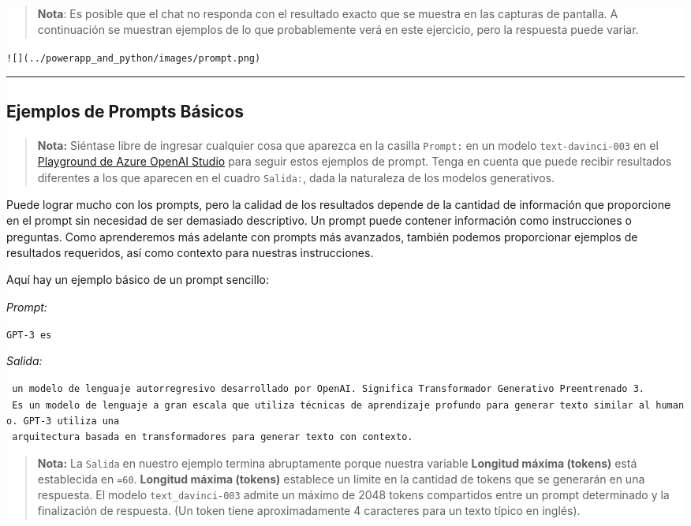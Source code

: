    > **Nota**: Es posible que el chat no responda con el resultado exacto que se muestra en las capturas de pantalla. A continuación se muestran ejemplos de lo que probablemente verá en este ejercicio, pero la respuesta puede variar.
 
    ![](../powerapp_and_python/images/prompt.png)

---
## Ejemplos de Prompts Básicos

> **Nota:** Siéntase libre de ingresar cualquier cosa que aparezca en la casilla `Prompt:` en un modelo `text-davinci-003` en el [Playground de Azure OpenAI Studio](https://oai.azure.com/portal/playground) para seguir estos ejemplos de prompt. Tenga en cuenta que puede recibir resultados diferentes a los que aparecen en el cuadro `Salida:`, dada la naturaleza de los modelos generativos.

Puede lograr mucho con los prompts, pero la calidad de los resultados depende de la cantidad de información que proporcione en el prompt sin necesidad de ser demasiado descriptivo. Un prompt puede contener información como instrucciones o preguntas. Como aprenderemos más adelante con prompts más avanzados, también podemos proporcionar ejemplos de resultados requeridos, así como contexto para nuestras instrucciones.

Aquí hay un ejemplo básico de un prompt sencillo:

*Prompt:*
```
GPT-3 es
```
*Salida:*
```
 un modelo de lenguaje autorregresivo desarrollado por OpenAI. Significa Transformador Generativo Preentrenado 3.
 Es un modelo de lenguaje a gran escala que utiliza técnicas de aprendizaje profundo para generar texto similar al humano. GPT-3 utiliza una
 arquitectura basada en transformadores para generar texto con contexto.
```
> **Nota:** La `Salida` en nuestro ejemplo termina abruptamente porque nuestra variable **Longitud máxima (tokens)** está establecida en `=60`. **Longitud máxima (tokens)** establece un límite en la cantidad de tokens que se generarán en una respuesta. El modelo `text_davinci-003` admite un máximo de 2048 tokens compartidos entre un prompt determinado y la finalización de respuesta. (Un token tiene aproximadamente 4 caracteres para un texto típico en inglés).
